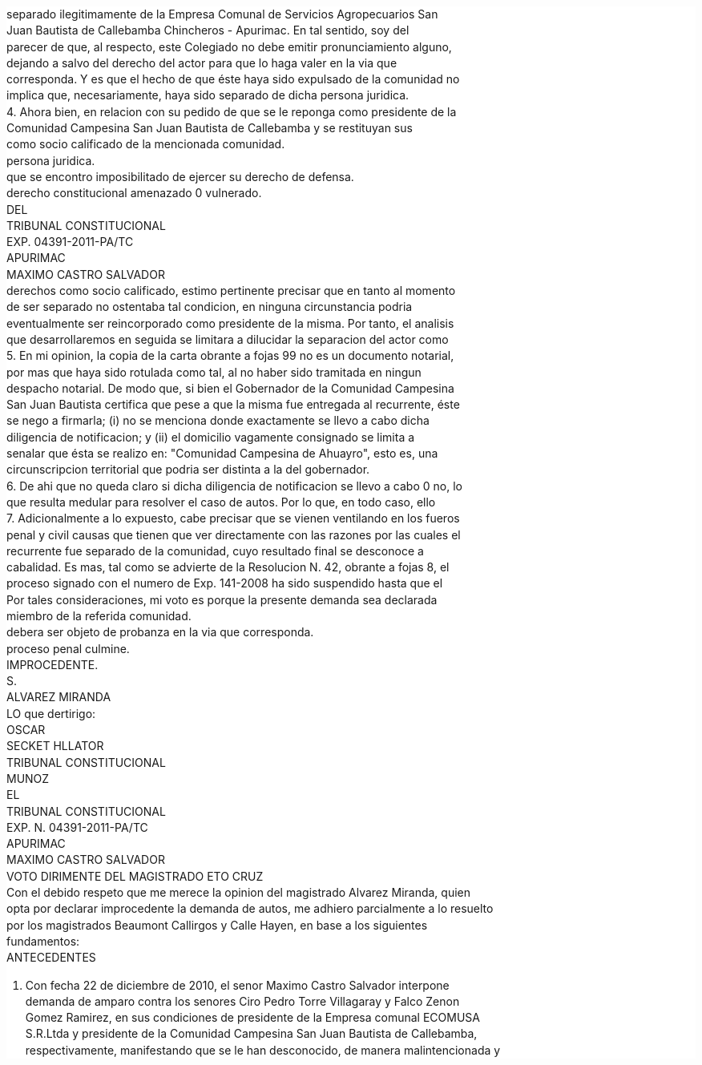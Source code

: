 separado ilegitimamente de la Empresa Comunal de Servicios Agropecuarios San  
Juan Bautista de Callebamba Chincheros - Apurimac. En tal sentido, soy del  
parecer de que, al respecto, este Colegiado no debe emitir pronunciamiento alguno,  
dejando a salvo del derecho del actor para que lo haga valer en la via que  
corresponda. Y es que el hecho de que éste haya sido expulsado de la comunidad no  
implica que, necesariamente, haya sido separado de dicha persona juridica.  
4. Ahora bien, en relacion con su pedido de que se le reponga como presidente de la  
Comunidad Campesina San Juan Bautista de Callebamba y se restituyan sus  
como socio calificado de la mencionada comunidad.  
persona juridica.  
que se encontro imposibilitado de ejercer su derecho de defensa.  
derecho constitucional amenazado 0 vulnerado.  
DEL  
TRIBUNAL CONSTITUCIONAL  
EXP. 04391-2011-PA/TC  
APURIMAC  
MAXIMO CASTRO SALVADOR  
derechos como socio calificado, estimo pertinente precisar que en tanto al momento  
de ser separado no ostentaba tal condicion, en ninguna circunstancia podria  
eventualmente ser reincorporado como presidente de la misma. Por tanto, el analisis  
que desarrollaremos en seguida se limitara a dilucidar la separacion del actor como  
5. En mi opinion, la copia de la carta obrante a fojas 99 no es un documento notarial,  
por mas que haya sido rotulada como tal, al no haber sido tramitada en ningun  
despacho notarial. De modo que, si bien el Gobernador de la Comunidad Campesina  
San Juan Bautista certifica que pese a que la misma fue entregada al recurrente, éste  
se nego a firmarla; (i) no se menciona donde exactamente se llevo a cabo dicha  
diligencia de notificacion; y (ii) el domicilio vagamente consignado se limita a  
senalar que ésta se realizo en: "Comunidad Campesina de Ahuayro", esto es, una  
circunscripcion territorial que podria ser distinta a la del gobernador.  
6. De ahi que no queda claro si dicha diligencia de notificacion se llevo a cabo 0 no, lo  
que resulta medular para resolver el caso de autos. Por lo que, en todo caso, ello  
7. Adicionalmente a lo expuesto, cabe precisar que se vienen ventilando en los fueros  
penal y civil causas que tienen que ver directamente con las razones por las cuales el  
recurrente fue separado de la comunidad, cuyo resultado final se desconoce a  
cabalidad. Es mas, tal como se advierte de la Resolucion N. 42, obrante a fojas 8, el  
proceso signado con el numero de Exp. 141-2008 ha sido suspendido hasta que el  
Por tales consideraciones, mi voto es porque la presente demanda sea declarada  
miembro de la referida comunidad.  
debera ser objeto de probanza en la via que corresponda.  
proceso penal culmine.  
IMPROCEDENTE.  
S.  
ALVAREZ MIRANDA  
LO que dertirigo:  
OSCAR  
SECKET  HLLATOR  
TRIBUNAL CONSTITUCIONAL  
MUNOZ  
EL  
TRIBUNAL CONSTITUCIONAL  
EXP. N. 04391-2011-PA/TC  
APURIMAC  
MAXIMO CASTRO SALVADOR  
VOTO DIRIMENTE DEL MAGISTRADO ETO CRUZ  
Con el debido respeto que me merece la opinion del magistrado Alvarez Miranda, quien  
opta por declarar improcedente la demanda de autos, me adhiero parcialmente a lo resuelto  
por los magistrados Beaumont Callirgos y Calle Hayen, en base a los siguientes  
fundamentos:  
ANTECEDENTES  
1. Con fecha 22 de diciembre de 2010, el senor Maximo Castro Salvador interpone  
demanda de amparo contra los senores Ciro Pedro Torre Villagaray y Falco Zenon  
Gomez Ramirez, en sus condiciones de presidente de la Empresa comunal ECOMUSA  
S.R.Ltda y presidente de la Comunidad Campesina San Juan Bautista de Callebamba,  
respectivamente, manifestando que se le han desconocido, de manera malintencionada y  